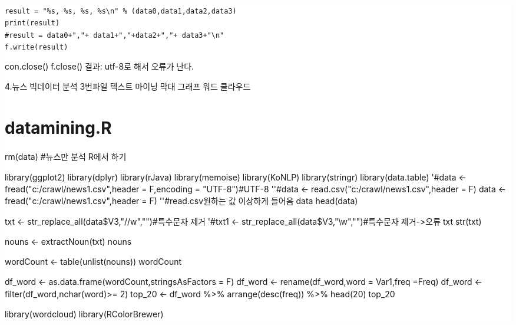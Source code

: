     result = "%s, %s, %s, %s\n" % (data0,data1,data2,data3)
    print(result)
    #result = data0+","+ data1+","+data2+","+ data3+"\n"
    f.write(result)

con.close()
f.close()
결과: utf-8로 해서 오류가 난다.
 

4.뉴스 빅데이터 분석
3번파일 텍스트 마이닝
막대 그래프
워드 클라우드
# datamining.R
rm(data)
#뉴스만 분석 R에서 하기

library(ggplot2)
library(dplyr)
library(rJava)
library(memoise)
library(KoNLP)
library(stringr)
library(data.table)
'#data <- fread("c:/crawl/news1.csv",header = F,encoding = "UTF-8")#UTF-8
''#data <- read.csv("c:/crawl/news1.csv",header = F)
data <- fread("c:/crawl/news1.csv",header = F)
''#read.csv원하는 값 이상하게 들어옴
data
head(data)

txt <- str_replace_all(data$V3,"//w","")#특수문자 제거
'#txt1 <- str_replace_all(data$V3,"\\w","")#특수문자 제거->오류
txt
str(txt)

nouns <- extractNoun(txt)
nouns

wordCount <- table(unlist(nouns))
wordCount

df_word <- as.data.frame(wordCount,stringsAsFactors = F)
df_word  <- rename(df_word,word = Var1,freq =Freq)
df_word <- filter(df_word,nchar(word)>= 2)
top_20 <- df_word %>% 
    arrange(desc(freq)) %>% 
    head(20)
top_20

library(wordcloud)
library(RColorBrewer)
